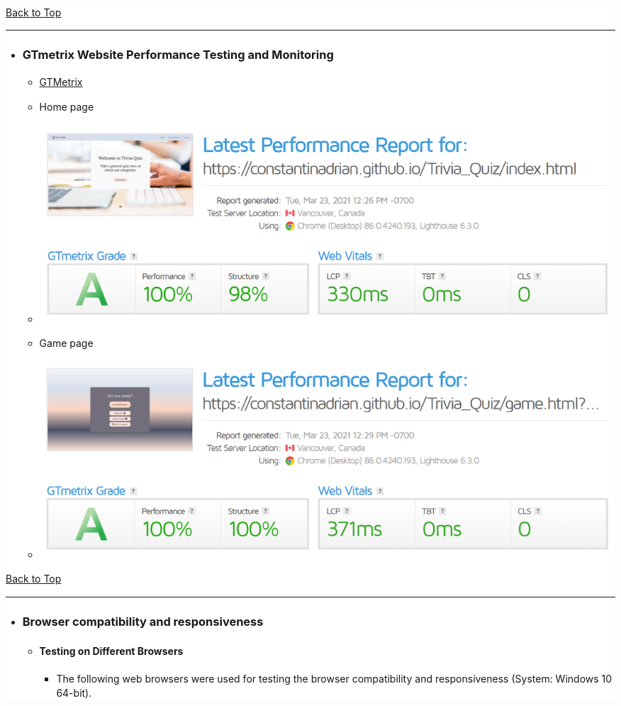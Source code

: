 [Back to Top](#table-of-contents)

-----

- ### GTmetrix Website Performance Testing and Monitoring

    - [GTMetrix](https://gtmetrix.com/) 
    
    - Home page
    
    - ![Home](assets/readme/gtmetrix-index.png) 
    
    - Game page  
    
    - ![Game](assets/readme/gtmetrix-game.png)

[Back to Top](#table-of-contents)

-----

- ### Browser compatibility and responsiveness

  - #### Testing on Different Browsers

    - The following web browsers were used for testing the browser compatibility and responsiveness (System: Windows 10 64-bit).
